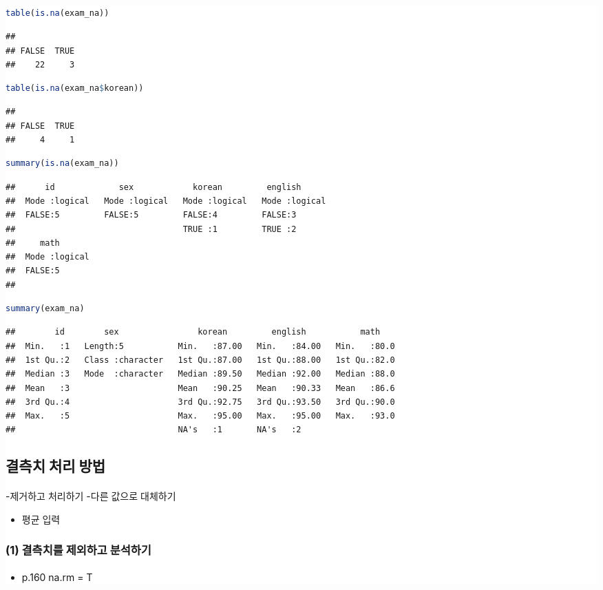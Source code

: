 ```r
table(is.na(exam_na))
```

```
## 
## FALSE  TRUE 
##    22     3
```

```r
table(is.na(exam_na$korean))
```

```
## 
## FALSE  TRUE 
##     4     1
```

```r
summary(is.na(exam_na))
```

```
##      id             sex            korean         english       
##  Mode :logical   Mode :logical   Mode :logical   Mode :logical  
##  FALSE:5         FALSE:5         FALSE:4         FALSE:3        
##                                  TRUE :1         TRUE :2        
##     math        
##  Mode :logical  
##  FALSE:5        
## 
```

```r
summary(exam_na)
```

```
##        id        sex                korean         english           math     
##  Min.   :1   Length:5           Min.   :87.00   Min.   :84.00   Min.   :80.0  
##  1st Qu.:2   Class :character   1st Qu.:87.00   1st Qu.:88.00   1st Qu.:82.0  
##  Median :3   Mode  :character   Median :89.50   Median :92.00   Median :88.0  
##  Mean   :3                      Mean   :90.25   Mean   :90.33   Mean   :86.6  
##  3rd Qu.:4                      3rd Qu.:92.75   3rd Qu.:93.50   3rd Qu.:90.0  
##  Max.   :5                      Max.   :95.00   Max.   :95.00   Max.   :93.0  
##                                 NA's   :1       NA's   :2
```
## 결측치 처리 방법
-제거하고 처리하기
-다른 값으로 대체하기
 + 평균 입력
 
### (1) 결측치를 제외하고 분석하기
- p.160
na.rm = T
